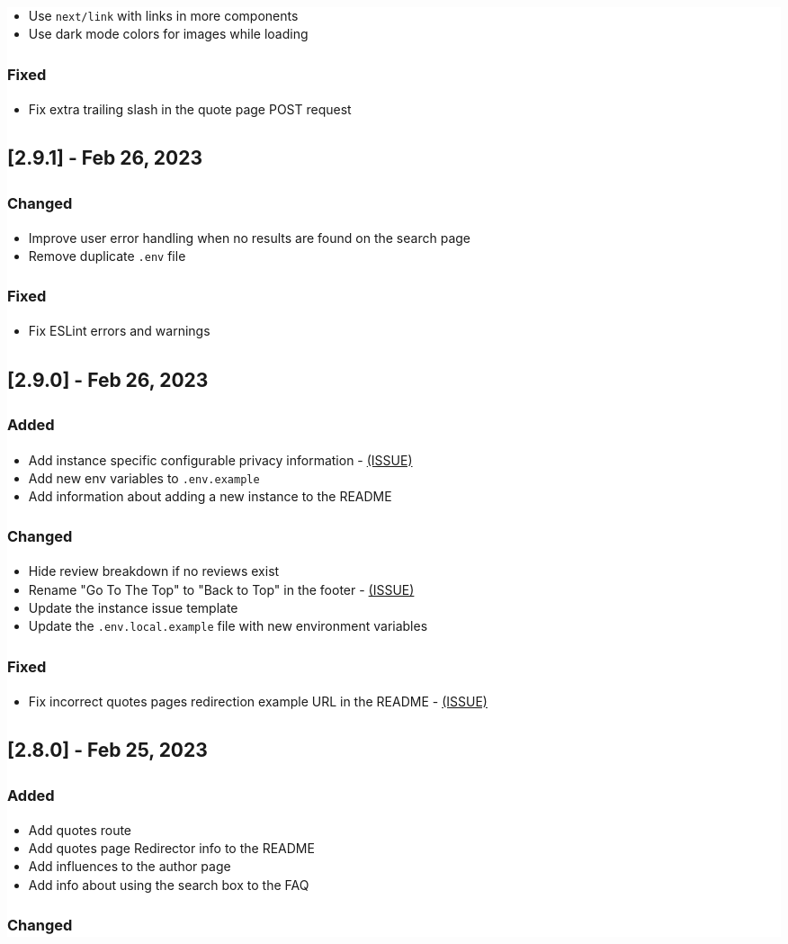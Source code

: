 - Use `next/link` with links in more components
- Use dark mode colors for images while loading

### Fixed

- Fix extra trailing slash in the quote page POST request

## [2.9.1] - Feb 26, 2023

### Changed

- Improve user error handling when no results are found on the search page
- Remove duplicate `.env` file

### Fixed

- Fix ESLint errors and warnings

## [2.9.0] - Feb 26, 2023

### Added

- Add instance specific configurable privacy information - [(ISSUE)](https://codeberg.org/nesaku/BiblioReads/issues/1)
- Add new env variables to `.env.example`
- Add information about adding a new instance to the README

### Changed

- Hide review breakdown if no reviews exist
- Rename "Go To The Top" to "Back to Top" in the footer - [(ISSUE)](https://codeberg.org/nesaku/BiblioReads/issues/58)
- Update the instance issue template
- Update the `.env.local.example` file with new environment variables

### Fixed

- Fix incorrect quotes pages redirection example URL in the README - [(ISSUE)](https://codeberg.org/nesaku/BiblioReads/issues/57)

## [2.8.0] - Feb 25, 2023

### Added

- Add quotes route
- Add quotes page Redirector info to the README
- Add influences to the author page
- Add info about using the search box to the FAQ

### Changed
